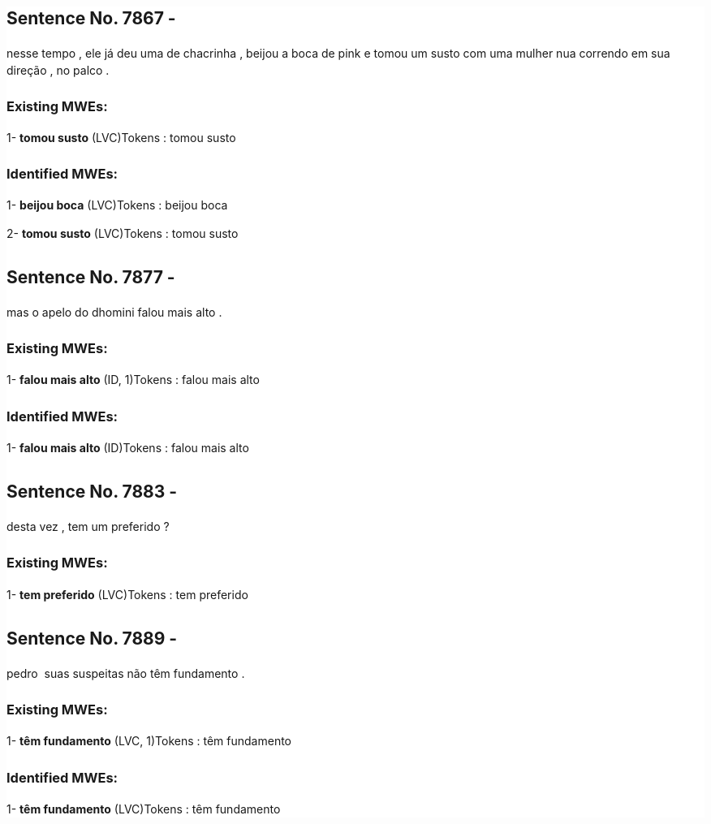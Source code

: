 ## Sentence No. 7867 - 
nesse tempo , ele já deu uma de chacrinha , beijou a boca de pink e tomou um susto com uma mulher nua correndo em sua direção , no palco . 
### Existing MWEs: 
1- **tomou susto** (LVC)Tokens : 
tomou
susto

### Identified MWEs: 
1- **beijou boca** (LVC)Tokens : 
beijou
boca

2- **tomou susto** (LVC)Tokens : 
tomou
susto

## Sentence No. 7877 - 
mas o apelo do dhomini falou mais alto . 
### Existing MWEs: 
1- **falou mais alto** (ID, 1)Tokens : 
falou
mais
alto

### Identified MWEs: 
1- **falou mais alto** (ID)Tokens : 
falou
mais
alto

## Sentence No. 7883 - 
desta vez , tem um preferido ? 
### Existing MWEs: 
1- **tem preferido** (LVC)Tokens : 
tem
preferido

## Sentence No. 7889 - 
pedro ­ suas suspeitas não têm fundamento . 
### Existing MWEs: 
1- **têm fundamento** (LVC, 1)Tokens : 
têm
fundamento

### Identified MWEs: 
1- **têm fundamento** (LVC)Tokens : 
têm
fundamento
